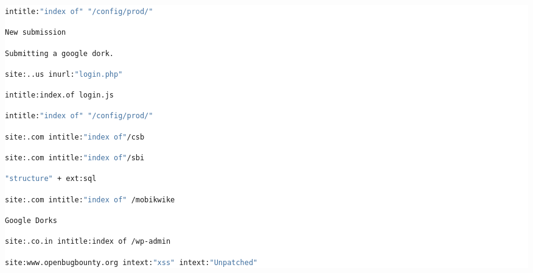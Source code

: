 ```bash
intitle:"index of" "/config/prod/"

```

```bash
New submission

```

```bash
Submitting a google dork.

```

```bash
site:..us inurl:"login.php"

```

```bash
intitle:index.of login.js

```

```bash
intitle:"index of" "/config/prod/"

```

```bash
site:.com intitle:"index of"/csb

```

```bash
site:.com intitle:"index of"/sbi

```

```bash
"structure" + ext:sql

```

```bash
site:.com intitle:"index of" /mobikwike

```

```bash
Google Dorks

```

```bash
site:.co.in intitle:index of /wp-admin

```

```bash
site:www.openbugbounty.org intext:"xss" intext:"Unpatched"

```
